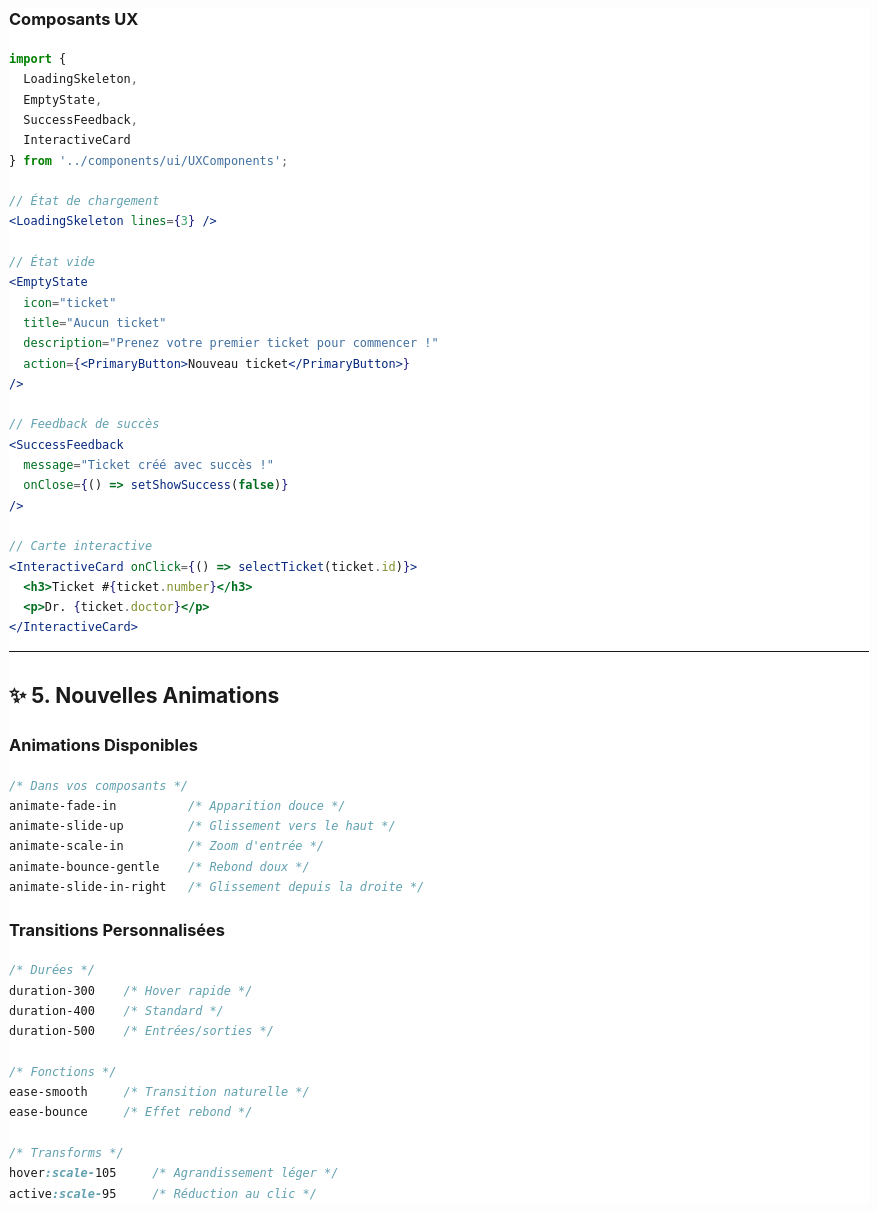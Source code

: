 ### Composants UX

```jsx
import { 
  LoadingSkeleton, 
  EmptyState, 
  SuccessFeedback,
  InteractiveCard 
} from '../components/ui/UXComponents';

// État de chargement
<LoadingSkeleton lines={3} />

// État vide
<EmptyState 
  icon="ticket"
  title="Aucun ticket"
  description="Prenez votre premier ticket pour commencer !"
  action={<PrimaryButton>Nouveau ticket</PrimaryButton>}
/>

// Feedback de succès
<SuccessFeedback 
  message="Ticket créé avec succès !" 
  onClose={() => setShowSuccess(false)}
/>

// Carte interactive
<InteractiveCard onClick={() => selectTicket(ticket.id)}>
  <h3>Ticket #{ticket.number}</h3>
  <p>Dr. {ticket.doctor}</p>
</InteractiveCard>
```

---

## ✨ 5. Nouvelles Animations

### Animations Disponibles

```css
/* Dans vos composants */
animate-fade-in          /* Apparition douce */
animate-slide-up         /* Glissement vers le haut */
animate-scale-in         /* Zoom d'entrée */
animate-bounce-gentle    /* Rebond doux */
animate-slide-in-right   /* Glissement depuis la droite */
```

### Transitions Personnalisées

```css
/* Durées */
duration-300    /* Hover rapide */
duration-400    /* Standard */
duration-500    /* Entrées/sorties */

/* Fonctions */
ease-smooth     /* Transition naturelle */
ease-bounce     /* Effet rebond */

/* Transforms */
hover:scale-105     /* Agrandissement léger */
active:scale-95     /* Réduction au clic */
```